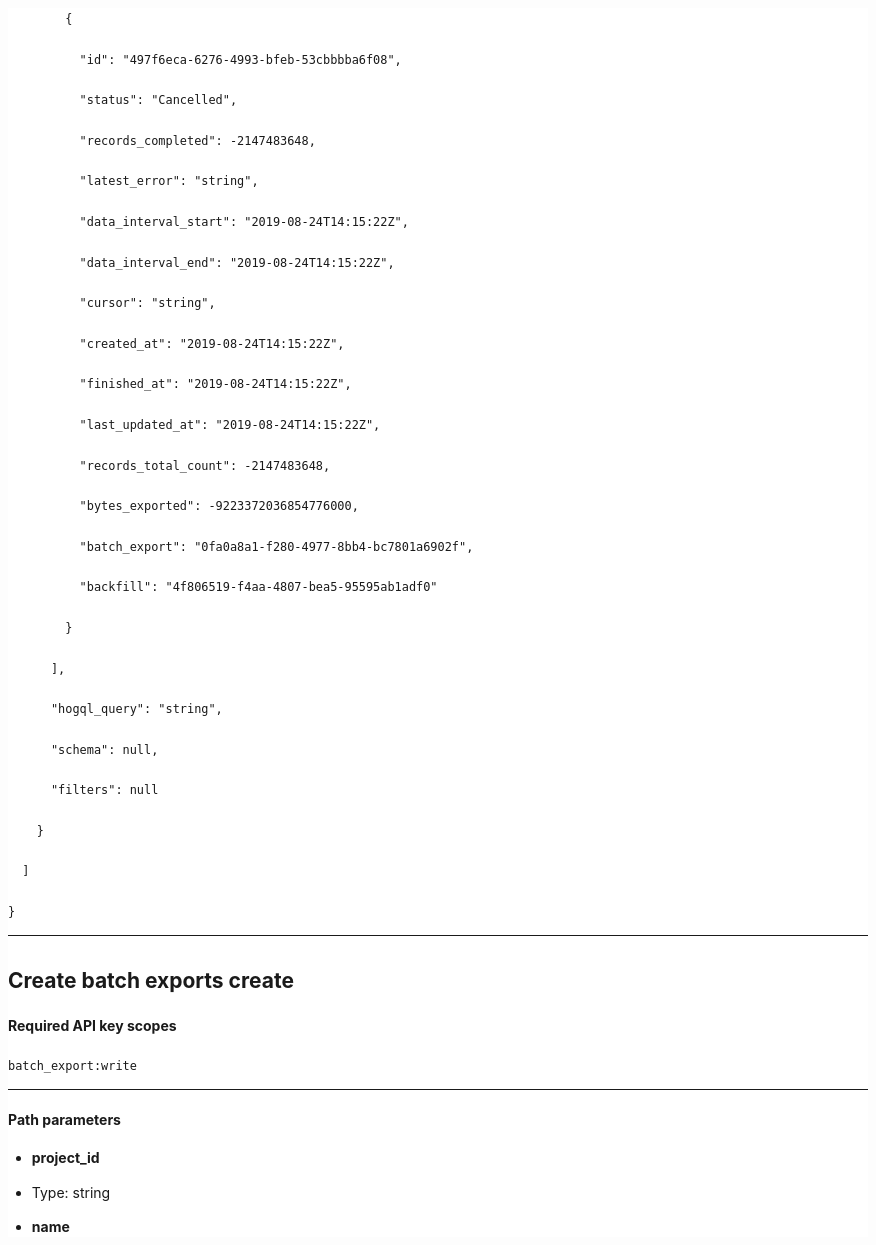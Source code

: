             {

              "id": "497f6eca-6276-4993-bfeb-53cbbbba6f08",

              "status": "Cancelled",

              "records_completed": -2147483648,

              "latest_error": "string",

              "data_interval_start": "2019-08-24T14:15:22Z",

              "data_interval_end": "2019-08-24T14:15:22Z",

              "cursor": "string",

              "created_at": "2019-08-24T14:15:22Z",

              "finished_at": "2019-08-24T14:15:22Z",

              "last_updated_at": "2019-08-24T14:15:22Z",

              "records_total_count": -2147483648,

              "bytes_exported": -9223372036854776000,

              "batch_export": "0fa0a8a1-f280-4977-8bb4-bc7801a6902f",

              "backfill": "4f806519-f4aa-4807-bea5-95595ab1adf0"

            }

          ],

          "hogql_query": "string",

          "schema": null,

          "filters": null

        }

      ]

    }

---

## Create batch exports create

#### Required API key scopes

`batch_export:write`

---

#### Path parameters

* **project_id**
* Type: string

* **name**
